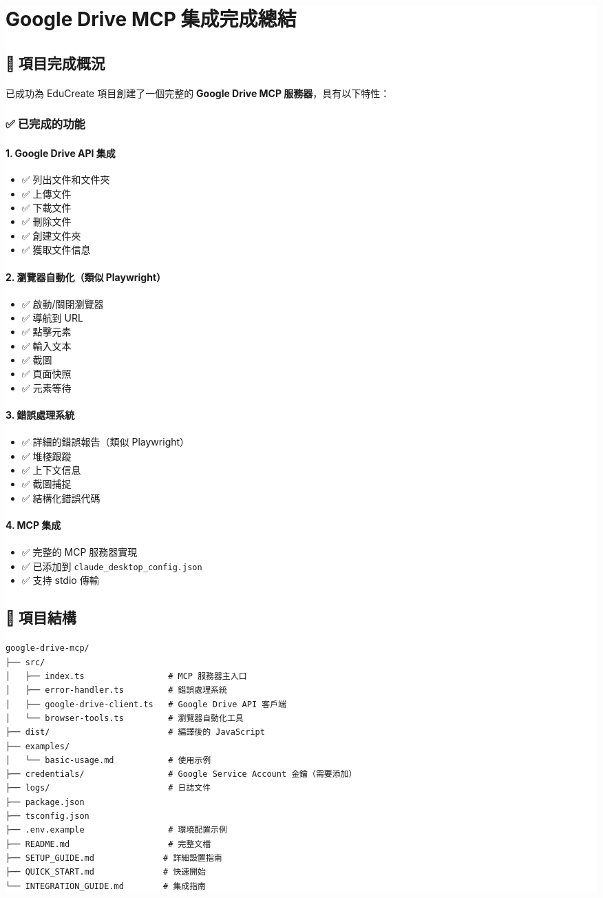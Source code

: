 # Google Drive MCP 集成完成總結

## 🎉 項目完成概況

已成功為 EduCreate 項目創建了一個完整的 **Google Drive MCP 服務器**，具有以下特性：

### ✅ 已完成的功能

#### 1. Google Drive API 集成
- ✅ 列出文件和文件夾
- ✅ 上傳文件
- ✅ 下載文件
- ✅ 刪除文件
- ✅ 創建文件夾
- ✅ 獲取文件信息

#### 2. 瀏覽器自動化（類似 Playwright）
- ✅ 啟動/關閉瀏覽器
- ✅ 導航到 URL
- ✅ 點擊元素
- ✅ 輸入文本
- ✅ 截圖
- ✅ 頁面快照
- ✅ 元素等待

#### 3. 錯誤處理系統
- ✅ 詳細的錯誤報告（類似 Playwright）
- ✅ 堆棧跟蹤
- ✅ 上下文信息
- ✅ 截圖捕捉
- ✅ 結構化錯誤代碼

#### 4. MCP 集成
- ✅ 完整的 MCP 服務器實現
- ✅ 已添加到 `claude_desktop_config.json`
- ✅ 支持 stdio 傳輸

## 📁 項目結構

```
google-drive-mcp/
├── src/
│   ├── index.ts                 # MCP 服務器主入口
│   ├── error-handler.ts         # 錯誤處理系統
│   ├── google-drive-client.ts   # Google Drive API 客戶端
│   └── browser-tools.ts         # 瀏覽器自動化工具
├── dist/                        # 編譯後的 JavaScript
├── examples/
│   └── basic-usage.md           # 使用示例
├── credentials/                 # Google Service Account 金鑰（需要添加）
├── logs/                        # 日誌文件
├── package.json
├── tsconfig.json
├── .env.example                 # 環境配置示例
├── README.md                    # 完整文檔
├── SETUP_GUIDE.md              # 詳細設置指南
├── QUICK_START.md              # 快速開始
└── INTEGRATION_GUIDE.md        # 集成指南
```
